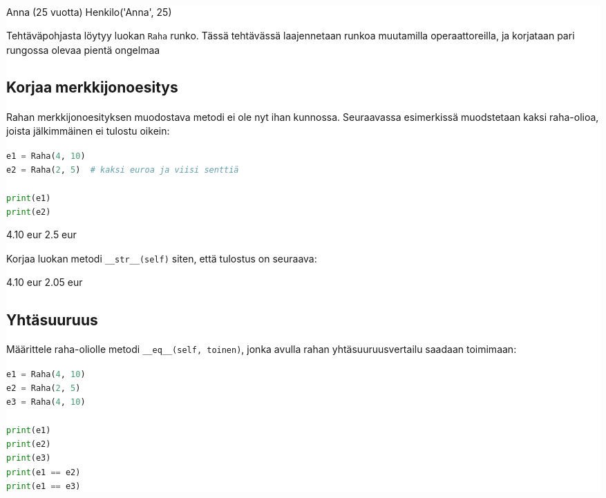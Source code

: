 <sample-output>

Anna (25 vuotta)
Henkilo('Anna', 25)

</sample-output>

<programming-exercise name='Raha' tmcname='osa10-07_raha'>

Tehtäväpohjasta löytyy luokan `Raha` runko. Tässä tehtävässä laajennetaan runkoa muutamilla operaattoreilla, ja korjataan pari rungossa olevaa pientä ongelmaa

## Korjaa merkkijonoesitys

Rahan merkkijonoesityksen muodostava metodi ei ole nyt ihan kunnossa. Seuraavassa esimerkissä muodstetaan kaksi raha-olioa, joista jälkimmäinen ei tulostu oikein:

```python
e1 = Raha(4, 10)
e2 = Raha(2, 5)  # kaksi euroa ja viisi senttiä

print(e1)
print(e2)
```

<sample-output>

4.10 eur
2.5 eur

</sample-output>

Korjaa luokan metodi `__str__(self)` siten, että tulostus on seuraava:

<sample-output>

4.10 eur
2.05 eur

</sample-output>

## Yhtäsuuruus

Määrittele raha-oliolle metodi  `__eq__(self, toinen)`, jonka avulla rahan yhtäsuuruusvertailu saadaan toimimaan:

```python
e1 = Raha(4, 10)
e2 = Raha(2, 5)
e3 = Raha(4, 10)

print(e1)
print(e2)
print(e3)
print(e1 == e2)
print(e1 == e3)
```
